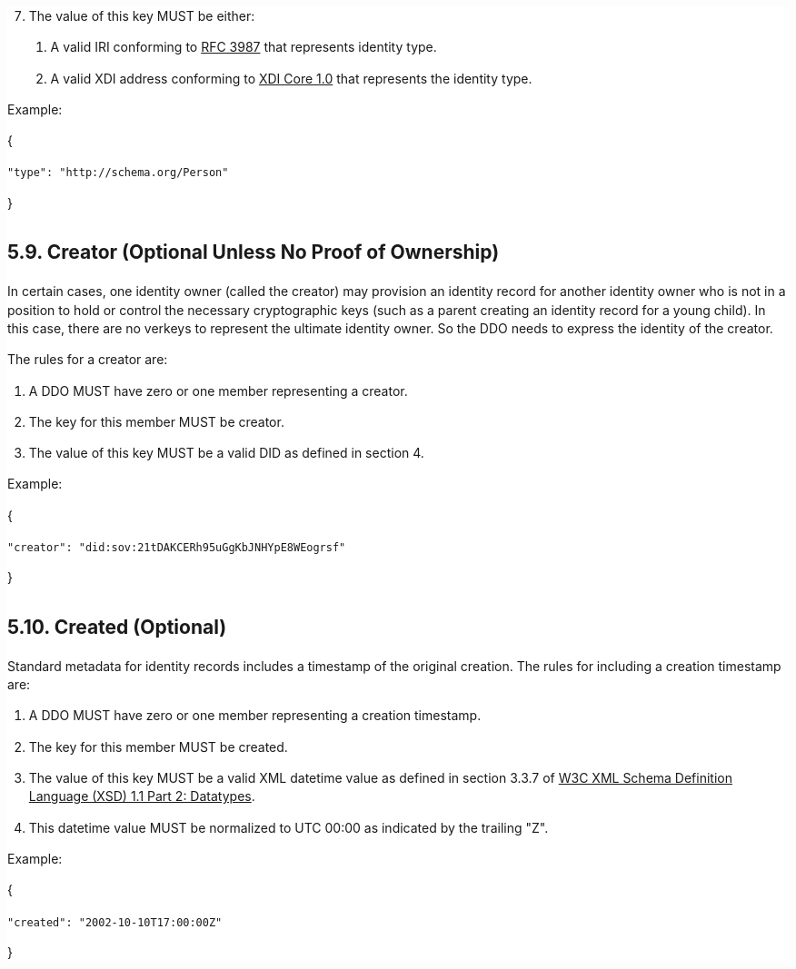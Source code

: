7. The value of this key MUST be either:

    1. A valid IRI conforming to [RFC 3987](https://www.ietf.org/rfc/rfc3987.txt) that represents identity type.

    2. A valid XDI address conforming to [XDI Core 1.0](http://docs.oasis-open.org/xdi/xdi-core/v1.0/xdi-core-v1.0.html) that represents the identity type.

Example:

{

    "type": "http://schema.org/Person"

}

## 5.9. Creator (Optional Unless No Proof of Ownership)

In certain cases, one identity owner (called the creator) may provision an identity record for another identity owner who is not in a position to hold or control the necessary cryptographic keys (such as a parent creating an identity record for a young child). In this case, there are no verkeys to represent the ultimate identity owner. So the DDO needs to express the identity of the creator.

The rules for a creator are:

1. A DDO MUST have zero or one member representing a creator.

2. The key for this member MUST be creator.

3. The value of this key MUST be a valid DID as defined in section 4.

Example:

{

    "creator": "did:sov:21tDAKCERh95uGgKbJNHYpE8WEogrsf"

}

## 5.10. Created (Optional)

Standard metadata for identity records includes a timestamp of the original creation. The rules for including a creation timestamp are:

1. A DDO MUST have zero or one member representing a creation timestamp.

2. The key for this member MUST be created.

3. The value of this key MUST be a valid XML datetime value as defined in section 3.3.7 of [W3C XML Schema Definition Language (XSD) 1.1 Part 2: Datatypes](https://www.w3.org/TR/xmlschema11-2/).

4. This datetime value MUST be normalized to UTC 00:00 as indicated by the trailing "Z".

Example:

{

    "created": "2002-10-10T17:00:00Z"

}
